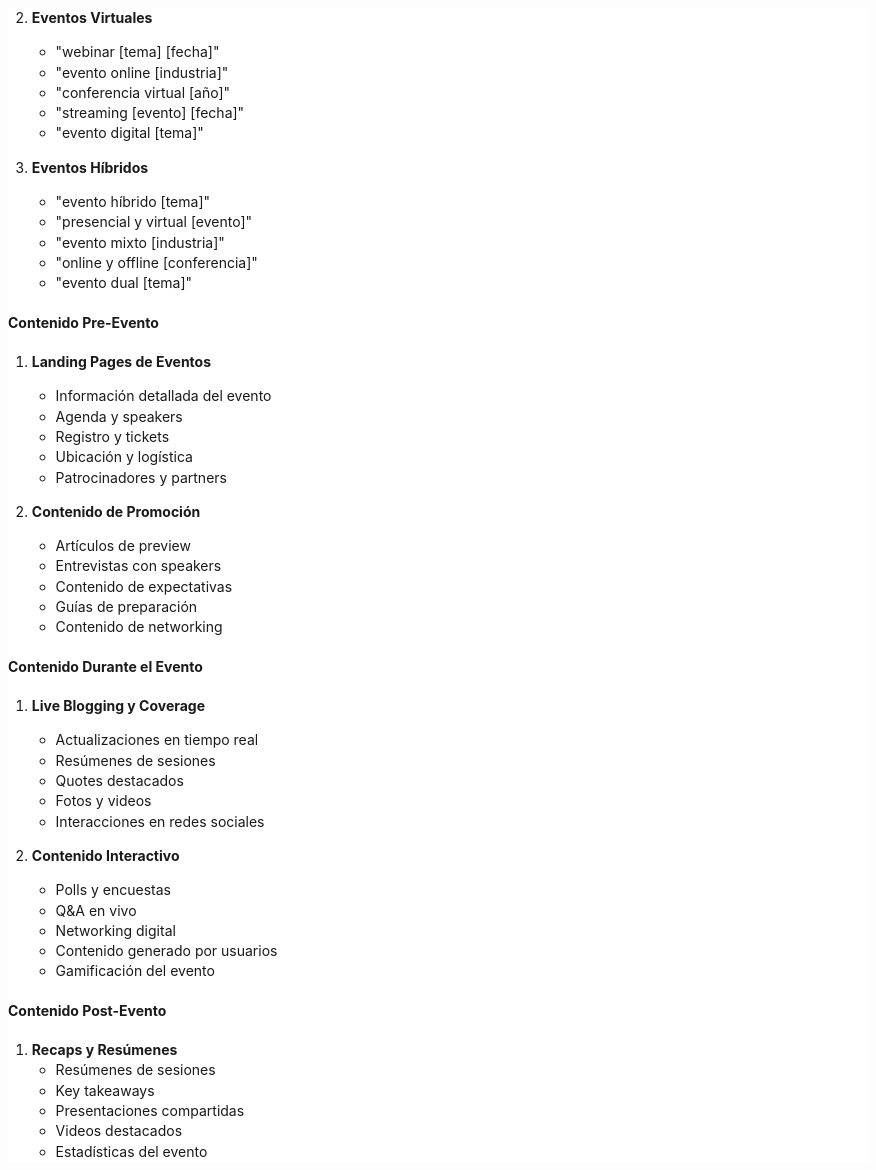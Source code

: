 2. **Eventos Virtuales**
   - "webinar [tema] [fecha]"
   - "evento online [industria]"
   - "conferencia virtual [año]"
   - "streaming [evento] [fecha]"
   - "evento digital [tema]"

3. **Eventos Híbridos**
   - "evento híbrido [tema]"
   - "presencial y virtual [evento]"
   - "evento mixto [industria]"
   - "online y offline [conferencia]"
   - "evento dual [tema]"


#### **Contenido Pre-Evento**
1. **Landing Pages de Eventos**
   - Información detallada del evento
   - Agenda y speakers
   - Registro y tickets
   - Ubicación y logística
   - Patrocinadores y partners

2. **Contenido de Promoción**
   - Artículos de preview
   - Entrevistas con speakers
   - Contenido de expectativas
   - Guías de preparación
   - Contenido de networking


#### **Contenido Durante el Evento**
1. **Live Blogging y Coverage**
   - Actualizaciones en tiempo real
   - Resúmenes de sesiones
   - Quotes destacados
   - Fotos y videos
   - Interacciones en redes sociales

2. **Contenido Interactivo**
   - Polls y encuestas
   - Q&A en vivo
   - Networking digital
   - Contenido generado por usuarios
   - Gamificación del evento


#### **Contenido Post-Evento**
1. **Recaps y Resúmenes**
   - Resúmenes de sesiones
   - Key takeaways
   - Presentaciones compartidas
   - Videos destacados
   - Estadísticas del evento
